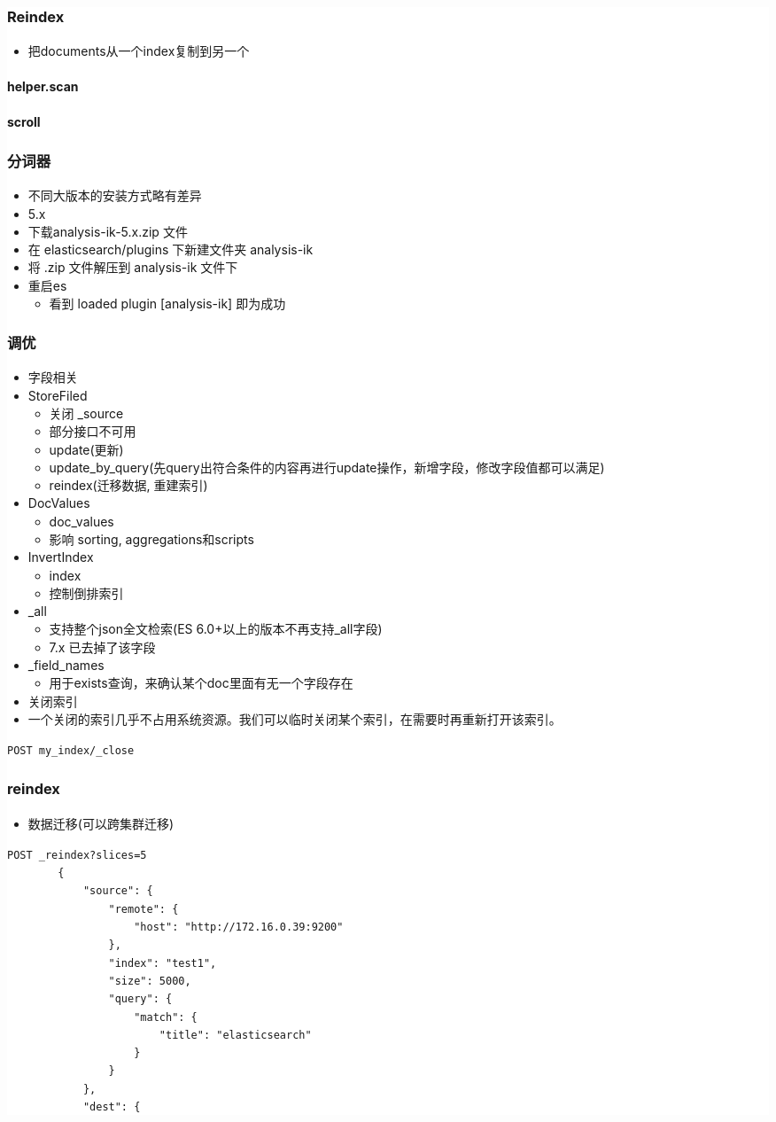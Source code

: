 ### Reindex

- 把documents从一个index复制到另一个

#### helper.scan

#### scroll

### 分词器

- 不同大版本的安装方式略有差异
- 5.x
- 下载analysis-ik-5.x.zip 文件
- 在 elasticsearch/plugins 下新建文件夹 analysis-ik
- 将 .zip 文件解压到 analysis-ik 文件下
- 重启es
  - 看到 loaded plugin [analysis-ik] 即为成功

### 调优

- 字段相关
- StoreFiled
  - 关闭 _source
  - 部分接口不可用
  - update(更新)
  - update_by_query(先query出符合条件的内容再进行update操作，新增字段，修改字段值都可以满足)
  - reindex(迁移数据, 重建索引)
- DocValues
  - doc_values
  - 影响 sorting, aggregations和scripts
- InvertIndex
  - index
  - 控制倒排索引
- _all
  - 支持整个json全文检索(ES 6.0+以上的版本不再支持_all字段)
  - 7.x 已去掉了该字段
- _field_names
  - 用于exists查询，来确认某个doc里面有无一个字段存在
- 关闭索引
- 一个关闭的索引几乎不占用系统资源。我们可以临时关闭某个索引，在需要时再重新打开该索引。

```
POST my_index/_close
```

### reindex

- 数据迁移(可以跨集群迁移)

```
POST _reindex?slices=5
        {
            "source": {
                "remote": {
                    "host": "http://172.16.0.39:9200"
                },
                "index": "test1",
                "size": 5000,
                "query": {
                    "match": {
                        "title": "elasticsearch"
                    }
                }
            },
            "dest": {
```